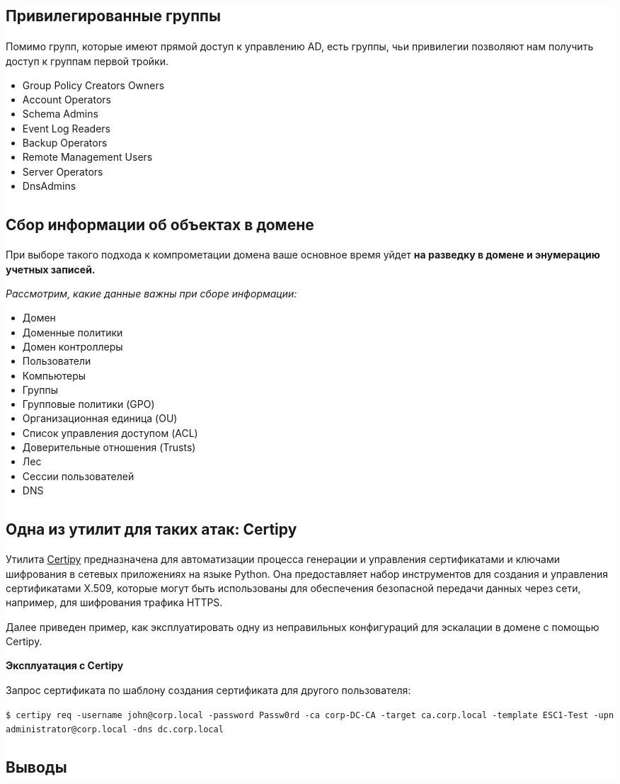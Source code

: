 ## **Привилегированные группы**

Помимо групп, которые имеют прямой доступ к управлению AD, есть группы, чьи привилегии позволяют нам получить доступ к группам первой тройки.

- Group Policy Creators Owners
- Account Operators
- Schema Admins
- Event Log Readers
- Backup Operators
- Remote Management Users
- Server Operators
- DnsAdmins

## **Сбор информации об объектах в домене**

При выборе такого подхода к компрометации домена ваше основное время уйдет **на разведку в домене и энумерацию учетных записей.** 

_Рассмотрим, какие данные важны при сборе информации:_

- Домен
- Доменные политики
- Домен контроллеры
- Пользователи
- Компьютеры
- Группы
- Групповые политики (GPO)
- Организационная единица (OU)
- Список управления доступом (ACL)
- Доверительные отношения (Trusts)
- Лес
- Сессии пользователей
- DNS

## **Одна из утилит для таких атак: Certipy**

Утилита [Certipy](https://github.com/ly4k/Certipy) предназначена для автоматизации процесса генерации и управления сертификатами и ключами шифрования в сетевых приложениях на языке Python. Она предоставляет набор инструментов для создания и управления сертификатами X.509, которые могут быть использованы для обеспечения безопасной передачи данных через сети, например, для шифрования трафика HTTPS.

Далее приведен пример, как эксплуатировать одну из неправильных конфигураций для эскалации в домене с помощью Certipy.

**Эксплуатация с Certipy**

Запрос сертификата по шаблону создания сертификата для другого пользователя:

`$ certipy req -username john@corp.local -password Passw0rd -ca corp-DC-CA -target ca.corp.local -template ESC1-Test -upn administrator@corp.local -dns dc.corp.local`
## **Выводы**
